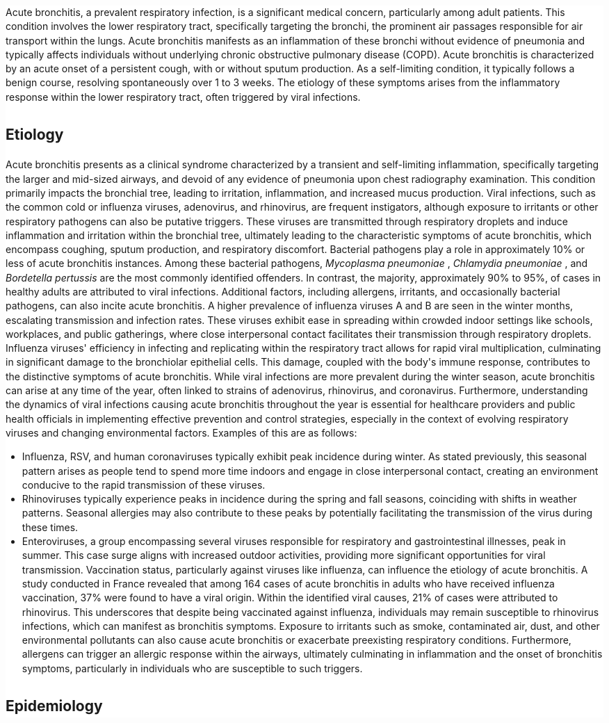 Acute bronchitis, a prevalent respiratory infection, is a significant medical concern, particularly among adult patients. This condition involves the lower respiratory tract, specifically targeting the bronchi, the prominent air passages responsible for air transport within the lungs. Acute bronchitis manifests as an inflammation of these bronchi without evidence of pneumonia and typically affects individuals without underlying chronic obstructive pulmonary disease (COPD).
Acute bronchitis is characterized by an acute onset of a persistent cough, with or without sputum production. As a self-limiting condition, it typically follows a benign course, resolving spontaneously over 1 to 3 weeks. The etiology of these symptoms arises from the inflammatory response within the lower respiratory tract, often triggered by viral infections.
## Etiology
Acute bronchitis presents as a clinical syndrome characterized by a transient and self-limiting inflammation, specifically targeting the larger and mid-sized airways, and devoid of any evidence of pneumonia upon chest radiography examination.
This condition primarily impacts the bronchial tree, leading to irritation, inflammation, and increased mucus production. Viral infections, such as the common cold or influenza viruses, adenovirus, and rhinovirus, are frequent instigators, although exposure to irritants or other respiratory pathogens can also be putative triggers. These viruses are transmitted through respiratory droplets and induce inflammation and irritation within the bronchial tree, ultimately leading to the characteristic symptoms of acute bronchitis, which encompass coughing, sputum production, and respiratory discomfort.
Bacterial pathogens play a role in approximately 10% or less of acute bronchitis instances. Among these bacterial pathogens, _Mycoplasma pneumoniae_ , _Chlamydia pneumoniae_ , and _Bordetella pertussis_ are the most commonly identified offenders. In contrast, the majority, approximately 90% to 95%, of cases in healthy adults are attributed to viral infections. Additional factors, including allergens, irritants, and occasionally bacterial pathogens, can also incite acute bronchitis.
A higher prevalence of influenza viruses A and B are seen in the winter months, escalating transmission and infection rates. These viruses exhibit ease in spreading within crowded indoor settings like schools, workplaces, and public gatherings, where close interpersonal contact facilitates their transmission through respiratory droplets. Influenza viruses' efficiency in infecting and replicating within the respiratory tract allows for rapid viral multiplication, culminating in significant damage to the bronchiolar epithelial cells. This damage, coupled with the body's immune response, contributes to the distinctive symptoms of acute bronchitis.
While viral infections are more prevalent during the winter season, acute bronchitis can arise at any time of the year, often linked to strains of adenovirus, rhinovirus, and coronavirus. Furthermore, understanding the dynamics of viral infections causing acute bronchitis throughout the year is essential for healthcare providers and public health officials in implementing effective prevention and control strategies, especially in the context of evolving respiratory viruses and changing environmental factors. Examples of this are as follows:
- Influenza, RSV, and human coronaviruses typically exhibit peak incidence during winter. As stated previously, this seasonal pattern arises as people tend to spend more time indoors and engage in close interpersonal contact, creating an environment conducive to the rapid transmission of these viruses.
- Rhinoviruses typically experience peaks in incidence during the spring and fall seasons, coinciding with shifts in weather patterns. Seasonal allergies may also contribute to these peaks by potentially facilitating the transmission of the virus during these times.
- Enteroviruses, a group encompassing several viruses responsible for respiratory and gastrointestinal illnesses, peak in summer. This case surge aligns with increased outdoor activities, providing more significant opportunities for viral transmission.
Vaccination status, particularly against viruses like influenza, can influence the etiology of acute bronchitis. A study conducted in France revealed that among 164 cases of acute bronchitis in adults who have received influenza vaccination, 37% were found to have a viral origin. Within the identified viral causes, 21% of cases were attributed to rhinovirus. This underscores that despite being vaccinated against influenza, individuals may remain susceptible to rhinovirus infections, which can manifest as bronchitis symptoms.
Exposure to irritants such as smoke, contaminated air, dust, and other environmental pollutants can also cause acute bronchitis or exacerbate preexisting respiratory conditions. Furthermore, allergens can trigger an allergic response within the airways, ultimately culminating in inflammation and the onset of bronchitis symptoms, particularly in individuals who are susceptible to such triggers.
## Epidemiology